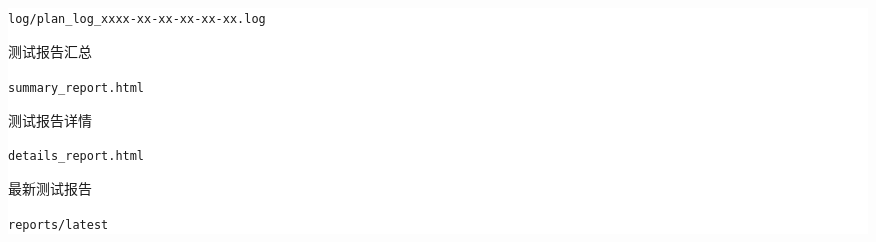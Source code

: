   ```
  log/plan_log_xxxx-xx-xx-xx-xx-xx.log
  ```

  测试报告汇总

  ```
  summary_report.html
  ```

  测试报告详情

  ```
  details_report.html
  ```

  最新测试报告

  ```
  reports/latest
  ```


